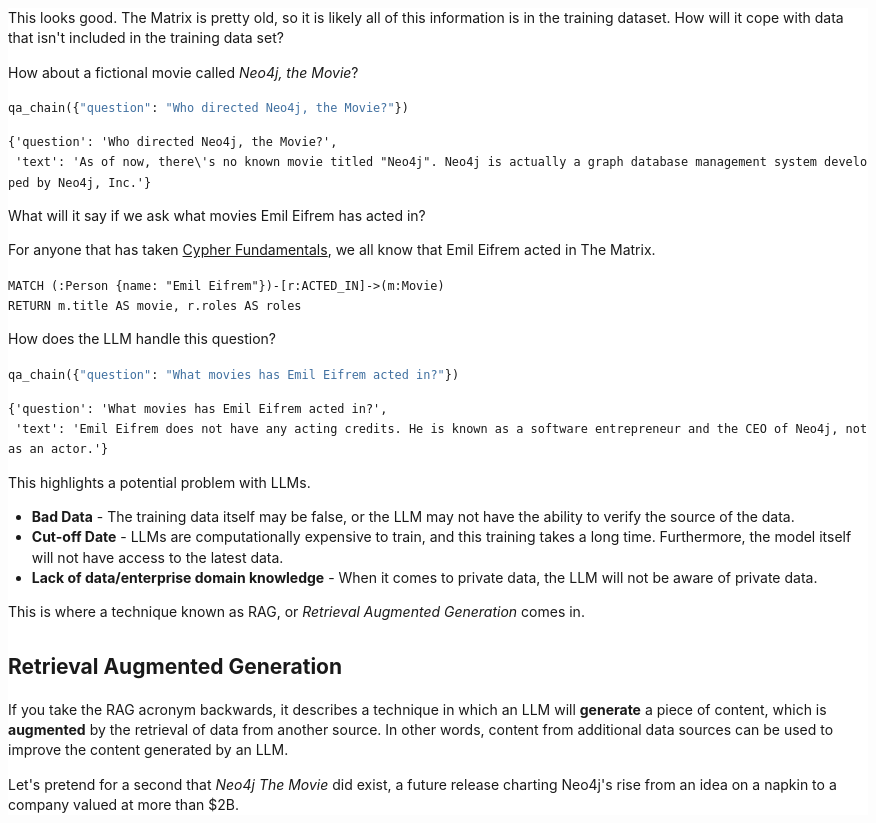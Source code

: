 
This looks good.  The Matrix is pretty old, so it is likely all of this information is in the training dataset.   How will it cope with data that isn't included in the training data set?

How about a fictional movie called *Neo4j, the Movie*?


```python
qa_chain({"question": "Who directed Neo4j, the Movie?"})
```




    {'question': 'Who directed Neo4j, the Movie?',
     'text': 'As of now, there\'s no known movie titled "Neo4j". Neo4j is actually a graph database management system developed by Neo4j, Inc.'}



What will it say if we ask what movies Emil Eifrem has acted in?

For anyone that has taken [Cypher Fundamentals](https://graphacademy.neo4j.com/courses/cypher-fundamentals/), we all know that Emil Eifrem acted in The Matrix.

```cypher
MATCH (:Person {name: "Emil Eifrem"})-[r:ACTED_IN]->(m:Movie)
RETURN m.title AS movie, r.roles AS roles
```

How does the LLM handle this question?

```python
qa_chain({"question": "What movies has Emil Eifrem acted in?"})
```


    {'question': 'What movies has Emil Eifrem acted in?',
     'text': 'Emil Eifrem does not have any acting credits. He is known as a software entrepreneur and the CEO of Neo4j, not as an actor.'}



This highlights a potential problem with LLMs.

* **Bad Data** - The training data itself may be false, or the LLM may not have the ability to verify the source of the data.
* **Cut-off Date** - LLMs are computationally expensive to train, and this training takes a long time.  Furthermore, the model itself will not have access to the latest data.
* **Lack of data/enterprise domain knowledge** - When it comes to private data, the LLM will not be aware of private data.

This is where a technique known as RAG, or _Retrieval Augmented Generation_ comes in.

## Retrieval Augmented Generation

If you take the RAG acronym backwards, it describes a technique in which an LLM will **generate** a piece of content, which is **augmented** by the retrieval of data from another source.  In other words, content from additional data sources can be used to improve the content generated by an LLM.

Let's pretend for a second that _Neo4j The Movie_ did exist, a future release charting Neo4j's rise from an idea on a napkin to a company valued at more than $2B.
